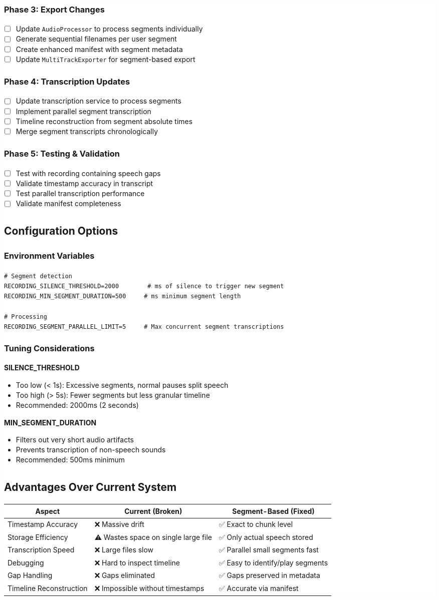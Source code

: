 ### Phase 3: Export Changes
- [ ] Update `AudioProcessor` to process segments individually
- [ ] Generate sequential filenames per user segment
- [ ] Create enhanced manifest with segment metadata
- [ ] Update `MultiTrackExporter` for segment-based export

### Phase 4: Transcription Updates
- [ ] Update transcription service to process segments
- [ ] Implement parallel segment transcription
- [ ] Timeline reconstruction from segment absolute times
- [ ] Merge segment transcripts chronologically

### Phase 5: Testing & Validation
- [ ] Test with recording containing speech gaps
- [ ] Validate timestamp accuracy in transcript
- [ ] Test parallel transcription performance
- [ ] Validate manifest completeness

## Configuration Options

### Environment Variables
```env
# Segment detection
RECORDING_SILENCE_THRESHOLD=2000        # ms of silence to trigger new segment
RECORDING_MIN_SEGMENT_DURATION=500     # ms minimum segment length

# Processing
RECORDING_SEGMENT_PARALLEL_LIMIT=5     # Max concurrent segment transcriptions
```

### Tuning Considerations

**SILENCE_THRESHOLD**
- Too low (< 1s): Excessive segments, normal pauses split speech
- Too high (> 5s): Fewer segments but less granular timeline
- Recommended: 2000ms (2 seconds)

**MIN_SEGMENT_DURATION**
- Filters out very short audio artifacts
- Prevents transcription of non-speech sounds
- Recommended: 500ms minimum

## Advantages Over Current System

| Aspect | Current (Broken) | Segment-Based (Fixed) |
|--------|------------------|----------------------|
| Timestamp Accuracy | ❌ Massive drift | ✅ Exact to chunk level |
| Storage Efficiency | ⚠️ Wastes space on single large file | ✅ Only actual speech stored |
| Transcription Speed | ❌ Large files slow | ✅ Parallel small segments fast |
| Debugging | ❌ Hard to inspect timeline | ✅ Easy to identify/play segments |
| Gap Handling | ❌ Gaps eliminated | ✅ Gaps preserved in metadata |
| Timeline Reconstruction | ❌ Impossible without timestamps | ✅ Accurate via manifest |
